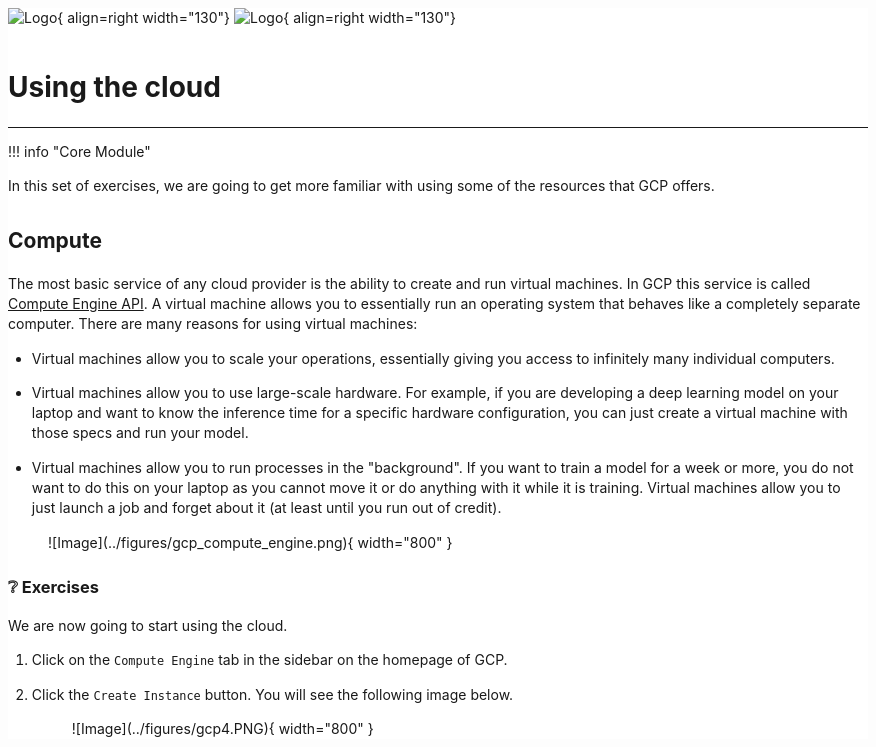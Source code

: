 ![Logo](../figures/icons/engine.png){ align=right width="130"}
![Logo](../figures/icons/bucket.png){ align=right width="130"}

# Using the cloud

---

!!! info "Core Module"

In this set of exercises, we are going to get more familiar with using some of the resources that GCP offers.

## Compute

The most basic service of any cloud provider is the ability to create and run virtual machines.
In GCP this service is called [Compute Engine API](https://cloud.google.com/compute/docs/reference/rest/v1).
A virtual machine allows you to essentially run an operating system that behaves like a completely separate computer.
There are many reasons for using virtual machines:

* Virtual machines allow you to scale your operations, essentially giving you access to infinitely many individual
    computers.

* Virtual machines allow you to use large-scale hardware. For example, if you are developing a deep learning model on
    your laptop and want to know the inference time for a specific hardware configuration, you can just create a virtual
    machine with those specs and run your model.

* Virtual machines allow you to run processes in the "background". If you want to train a model for a week or more, you
    do not want to do this on your laptop as you cannot move it or do anything with it while it is training.
    Virtual machines allow you to just launch a job and forget about it (at least until you run out of credit).

<figure markdown>
![Image](../figures/gcp_compute_engine.png){ width="800"  }
</figure>

### ❔ Exercises

We are now going to start using the cloud.

1. Click on the `Compute Engine` tab in the sidebar on the homepage of GCP.

2. Click the `Create Instance` button. You will see the following image below.

    <figure markdown>
    ![Image](../figures/gcp4.PNG){ width="800"  }
    </figure>
